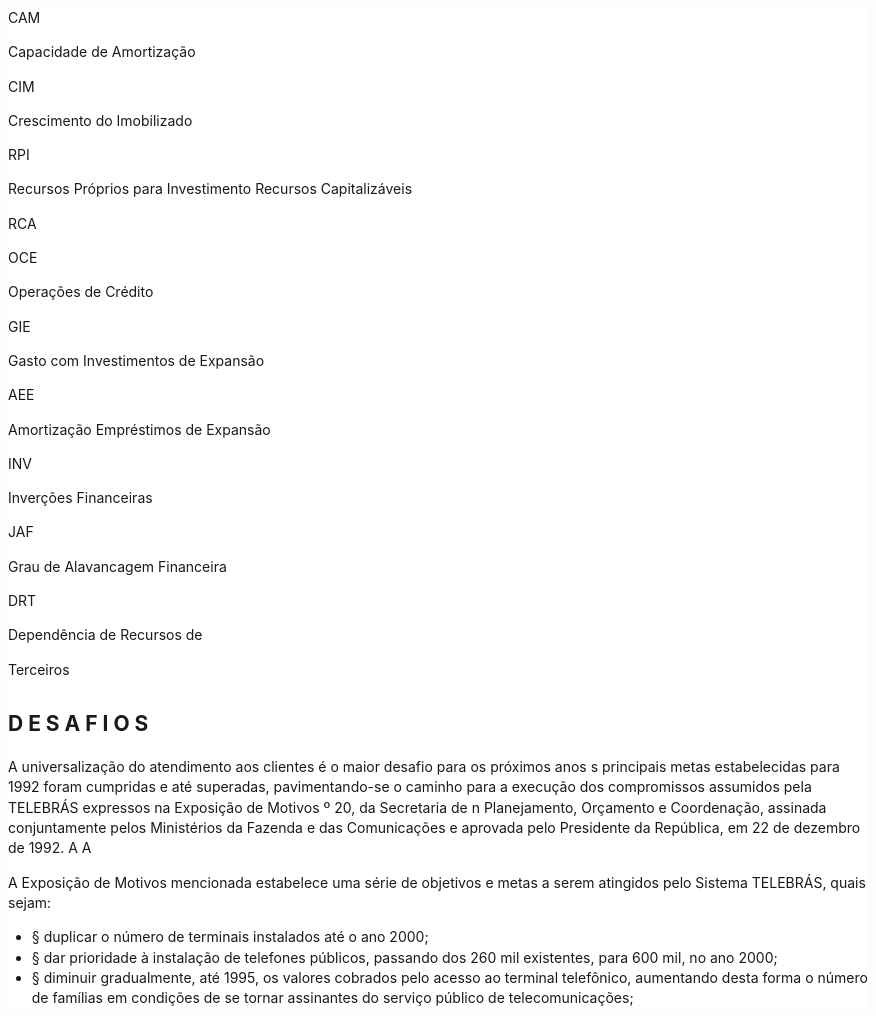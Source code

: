 CAM

Capacidade de Amortização

CIM

Crescimento do Imobilizado

RPI

Recursos Próprios para Investimento Recursos Capitalizáveis

RCA

OCE

Operações de Crédito

GIE

Gasto com Investimentos de Expansão

AEE

Amortização Empréstimos de Expansão

INV

Inverções Financeiras

JAF

Grau de Alavancagem Financeira

DRT

Dependência de Recursos de

Terceiros





## D E S A F I O S

A universalização do atendimento aos clientes é o maior desafio para os próximos anos s principais metas estabelecidas para 1992 foram cumpridas e até superadas, pavimentando-se o caminho para a execução dos compromissos assumidos pela TELEBRÁS expressos na Exposição de Motivos  º 20, da Secretaria de n Planejamento, Orçamento e Coordenação, assinada conjuntamente pelos Ministérios da Fazenda e das Comunicações e aprovada pelo Presidente da República, em 22 de dezembro de 1992. A A

A Exposição de Motivos mencionada estabelece uma série de objetivos e metas a serem atingidos pelo Sistema TELEBRÁS, quais sejam:

- § duplicar o número de terminais instalados até o ano 2000;
- § dar prioridade à instalação de telefones públicos, passando dos 260 mil existentes, para 600 mil, no ano 2000;
- § diminuir gradualmente, até 1995, os valores cobrados pelo acesso ao terminal telefônico, aumentando desta forma o número de famílias em condições de se tornar assinantes do serviço público de telecomunicações;

